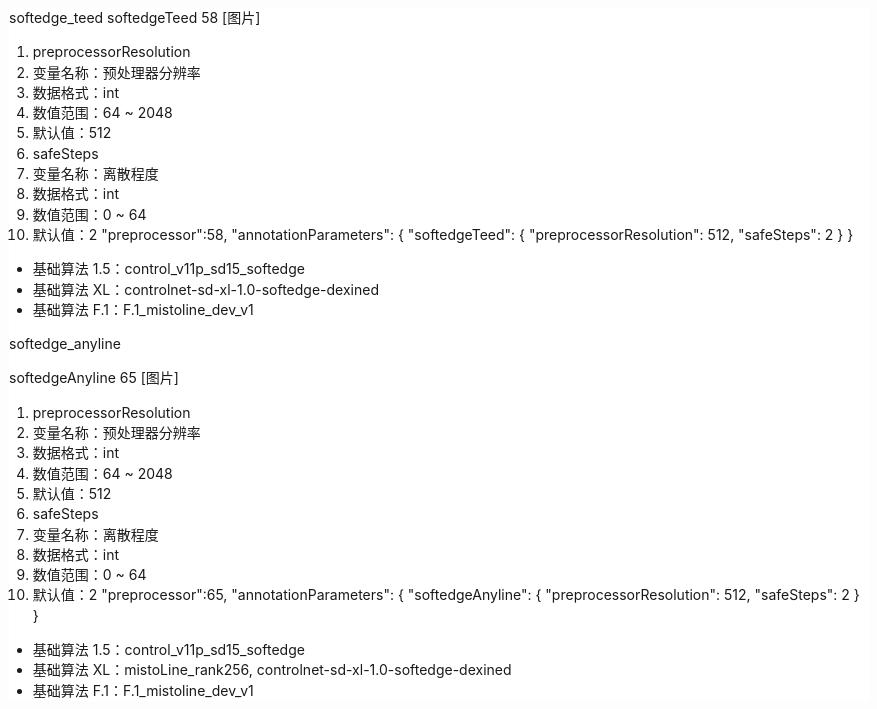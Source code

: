 
softedge_teed
softedgeTeed
58
[图片]
1. preprocessorResolution
  1. 变量名称：预处理器分辨率
  2. 数据格式：int
  3. 数值范围：64 ~ 2048
  4. 默认值：512
2. safeSteps
  1. 变量名称：离散程度
  2. 数据格式：int
  3. 数值范围：0 ~ 64
  4. 默认值：2
"preprocessor":58,
"annotationParameters": {
    "softedgeTeed": {
        "preprocessorResolution": 512,
        "safeSteps": 2
    }
}
- 基础算法 1.5：control_v11p_sd15_softedge
- 基础算法 XL：controlnet-sd-xl-1.0-softedge-dexined
- 基础算法 F.1：F.1_mistoline_dev_v1



softedge_anyline

softedgeAnyline
65
[图片]
1. preprocessorResolution
  1. 变量名称：预处理器分辨率
  2. 数据格式：int
  3. 数值范围：64 ~ 2048
  4. 默认值：512
2. safeSteps
  1. 变量名称：离散程度
  2. 数据格式：int
  3. 数值范围：0 ~ 64
  4. 默认值：2
"preprocessor":65,
"annotationParameters": {
    "softedgeAnyline": {
        "preprocessorResolution": 512,
        "safeSteps": 2
    }
}

- 基础算法 1.5：control_v11p_sd15_softedge
- 基础算法 XL：mistoLine_rank256, controlnet-sd-xl-1.0-softedge-dexined
- 基础算法 F.1：F.1_mistoline_dev_v1
